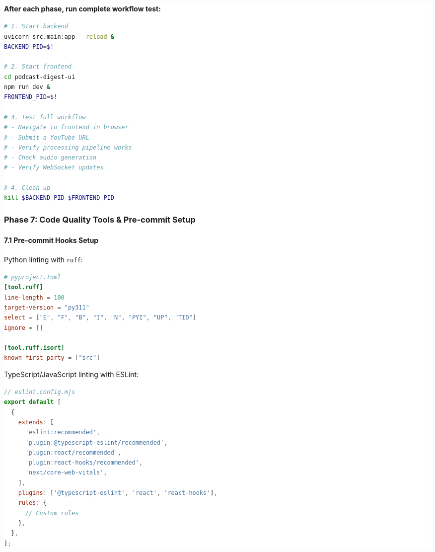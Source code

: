 **After each phase, run complete workflow test:**

```bash
# 1. Start backend
uvicorn src.main:app --reload &
BACKEND_PID=$!

# 2. Start frontend
cd podcast-digest-ui
npm run dev &
FRONTEND_PID=$!

# 3. Test full workflow
# - Navigate to frontend in browser
# - Submit a YouTube URL
# - Verify processing pipeline works
# - Check audio generation
# - Verify WebSocket updates

# 4. Clean up
kill $BACKEND_PID $FRONTEND_PID
```

### Phase 7: Code Quality Tools & Pre-commit Setup

#### 7.1 Pre-commit Hooks Setup

Python linting with `ruff`:

```toml
# pyproject.toml
[tool.ruff]
line-length = 100
target-version = "py311"
select = ["E", "F", "B", "I", "N", "PYI", "UP", "TID"]
ignore = []

[tool.ruff.isort]
known-first-party = ["src"]
```

TypeScript/JavaScript linting with ESLint:

```javascript
// eslint.config.mjs
export default [
  {
    extends: [
      'eslint:recommended',
      'plugin:@typescript-eslint/recommended',
      'plugin:react/recommended',
      'plugin:react-hooks/recommended',
      'next/core-web-vitals',
    ],
    plugins: ['@typescript-eslint', 'react', 'react-hooks'],
    rules: {
      // Custom rules
    },
  },
];
```
